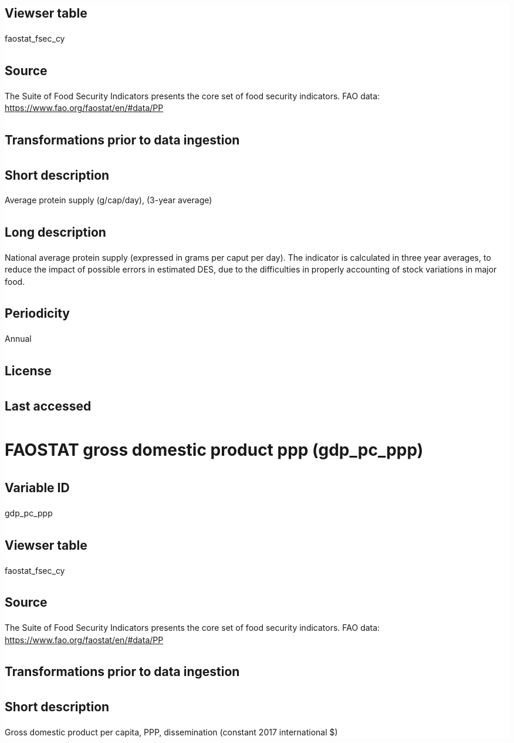 ## Viewser table
faostat_fsec_cy

## Source
The Suite of Food Security Indicators presents the core set of food security indicators. FAO data: https://www.fao.org/faostat/en/#data/PP

## Transformations prior to data ingestion

## Short description
Average protein supply (g/cap/day), (3-year average)

## Long description
National average protein supply (expressed in grams per caput per day). The indicator is calculated in three year averages, to reduce the impact of possible errors in estimated DES, due to the difficulties in properly accounting of stock variations in major food.

## Periodicity
Annual

## License

## Last accessed

# FAOSTAT gross domestic product ppp (gdp_pc_ppp)

## Variable ID
gdp_pc_ppp

## Viewser table
faostat_fsec_cy

## Source
The Suite of Food Security Indicators presents the core set of food security indicators. FAO data: https://www.fao.org/faostat/en/#data/PP

## Transformations prior to data ingestion

## Short description
Gross domestic product per capita, PPP, dissemination (constant 2017 international $)
